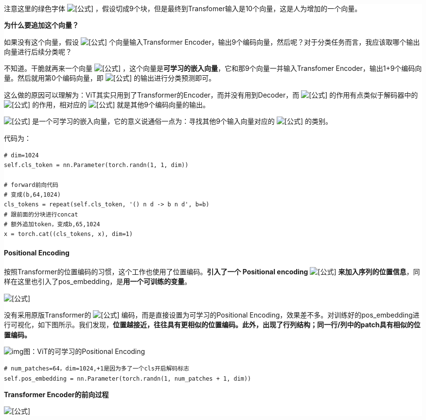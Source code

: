 注意这里的绿色字体 ![[公式]](https://www.zhihu.com/equation?tex=%5Ccolor%7Bdarkgreen%7D%7B%5Cmathbf%7Bx%7D_%5Ctext%7Bclass%7D%7D) ，假设切成9个块，但是最终到Transfomer输入是10个向量，这是人为增加的一个向量。

**为什么要追加这个向量？**

如果没有这个向量，假设 ![[公式]](https://www.zhihu.com/equation?tex=N%3D9) 个向量输入Transformer Encoder，输出9个编码向量，然后呢？对于分类任务而言，我应该取哪个输出向量进行后续分类呢？

不知道。干脆就再来一个向量 ![[公式]](https://www.zhihu.com/equation?tex=%5Ccolor%7Bdarkgreen%7D%7B%5Cmathbf%7Bx%7D_%5Ctext%7Bclass%7D%7D%28%5Ctext%7Bvector%2Cdim%7D%3DD%29) ，这个向量是**可学习的嵌入向量**，它和那9个向量一并输入Transfomer Encoder，输出1+9个编码向量。然后就用第0个编码向量，即 ![[公式]](https://www.zhihu.com/equation?tex=%5Ccolor%7Bdarkgreen%7D%7B%5Cmathbf%7Bx%7D_%5Ctext%7Bclass%7D%7D) 的输出进行分类预测即可。

这么做的原因可以理解为：ViT其实只用到了Transformer的Encoder，而并没有用到Decoder，而 ![[公式]](https://www.zhihu.com/equation?tex=%5Ccolor%7Bdarkgreen%7D%7B%5Cmathbf%7Bx%7D_%5Ctext%7Bclass%7D%7D) 的作用有点类似于解码器中的 ![[公式]](https://www.zhihu.com/equation?tex=%5Ctext%7BQuery%7D) 的作用，相对应的 ![[公式]](https://www.zhihu.com/equation?tex=%5Ctext%7BKey%2CValue%7D) 就是其他9个编码向量的输出。

![[公式]](https://www.zhihu.com/equation?tex=%5Ccolor%7Bdarkgreen%7D%7B%5Cmathbf%7Bx%7D_%5Ctext%7Bclass%7D%7D) 是一个可学习的嵌入向量，它的意义说通俗一点为：寻找其他9个输入向量对应的 ![[公式]](https://www.zhihu.com/equation?tex=%5Ctext%7Bimage%7D) 的类别。

代码为：

```text
# dim=1024
self.cls_token = nn.Parameter(torch.randn(1, 1, dim))

# forward前向代码
# 变成(b,64,1024)
cls_tokens = repeat(self.cls_token, '() n d -> b n d', b=b)
# 跟前面的分块进行concat
# 额外追加token，变成b,65,1024
x = torch.cat((cls_tokens, x), dim=1)
```

#### **Positional Encoding**

按照Transformer的位置编码的习惯，这个工作也使用了位置编码。**引入了一个 Positional encoding** ![[公式]](https://www.zhihu.com/equation?tex=%5Ccolor%7Bpurple%7D%7B%5Cmathbf%7BE%7D_%7Bpos%7D%7D) **来加入序列的位置信息**，同样在这里也引入了pos_embedding，是**用一个可训练的变量**。

![[公式]](https://www.zhihu.com/equation?tex=%5Cmathbf%7Bz%7D_0+%3D+%5B+%5Cmathbf%7Bx%7D_%5Ctext%7Bclass%7D%3B+%5C%2C+%5Ccolor%7Bblack%7D%7B%5Cmathbf%7Bx%7D%5E1_p+%5Cmathbf%7BE%7D%3B+%5C%2C+%5Cmathbf%7Bx%7D%5E2_p+%5Cmathbf%7BE%7D%3B+%5Ccdots%3B+%5C%2C+%5Cmathbf%7Bx%7D%5E%7BN%7D_p+%5Cmathbf%7BE%7D+%7D%5D+%2B+%5Ccolor%7Bpurple%7D%7B%5Cmathbf%7BE%7D_%7Bpos%7D%7D+%5Ctag%7B5.2%7D)

没有采用原版Transformer的 ![[公式]](https://www.zhihu.com/equation?tex=%5Ctext%7Bsincos%7D) 编码，而是直接设置为可学习的Positional Encoding，效果差不多。对训练好的pos_embedding进行可视化，如下图所示。我们发现，**位置越接近，往往具有更相似的位置编码。此外，出现了行列结构；同一行/列中的patch具有相似的位置编码。**

![img](https://pic4.zhimg.com/80/v2-16e7ed41532b112607ec4a47e2dba7bb_1440w.jpg)图：ViT的可学习的Positional Encoding

```python3
# num_patches=64，dim=1024,+1是因为多了一个cls开启解码标志
self.pos_embedding = nn.Parameter(torch.randn(1, num_patches + 1, dim))
```

**Transformer Encoder的前向过程**

![[公式]](https://www.zhihu.com/equation?tex=%5Cbegin%7Balign%7D+++++%5Cmathbf%7Bz%7D_0+%26%3D+%5B+%5Cmathbf%7Bx%7D_%5Ctext%7Bclass%7D%3B+%5C%2C+%5Cmathbf%7Bx%7D%5E1_p+%5Cmathbf%7BE%7D%3B+%5C%2C+%5Cmathbf%7Bx%7D%5E2_p+%5Cmathbf%7BE%7D%3B+%5Ccdots%3B+%5C%2C+%5Cmathbf%7Bx%7D%5E%7BN%7D_p+%5Cmathbf%7BE%7D+%5D+%2B+%5Cmathbf%7BE%7D_%7Bpos%7D%2C+++++%26%26+%5Cmathbf%7BE%7D+%5Cin+%5Cmathbb%7BR%7D%5E%7B%28P%5E2+%5Ccdot+C%29+%5Ctimes+D%7D%2C%5C%2C+%5Cmathbf%7BE%7D_%7Bpos%7D++%5Cin+%5Cmathbb%7BR%7D%5E%7B%28N+%2B+1%29+%5Ctimes+D%7D+%5Clabel%7Beq%3Aembedding%7D+%5C%5C%5C%5C+++++%5Cmathbf%7Bz%5E%5Cprime%7D_%5Cell+%26%3D+%5Ccolor%7Bpurple%7D%7B%5Ctext%7BMSA%7D%7D%28%5Ccolor%7Bpurple%7D%7B%5Ctext%7BLN%7D%7D%28%5Cmathbf%7Bz%7D_%7B%5Cell-1%7D%29%29+%2B+%5Cmathbf%7Bz%7D_%7B%5Cell-1%7D%2C+%26%26+%5Cell%3D1%5Cldots+L+%5Clabel%7Beq%3Amsa_apply%7D+%5C%5C%5C%5C+++++%5Cmathbf%7Bz%7D_%5Cell+%26%3D+%5Ccolor%7Bteal%7D%7B%5Ctext%7BMLP%7D%7D%28%5Ccolor%7Bteal%7D%7B%5Ctext%7BLN%7D%7D%28%5Cmathbf%7Bz%5E%5Cprime%7D_%7B%5Cell%7D%29%29+%2B+%5Cmathbf%7Bz%5E%5Cprime%7D_%7B%5Cell%7D%2C+%26%26+%5Cell%3D1%5Cldots+L++%5Clabel%7Beq%3Amlp_apply%7D+%5C%5C%5C%5C+++++%5Cmathbf%7By%7D+%26%3D+%5Ctext%7BLN%7D%28%5Cmathbf%7Bz%7D_L%5E0%29+%5Clabel%7Beq%3Afinal_rep%7D+%5Cend%7Balign%7D+%5Ctag%7B5.3%7D)
